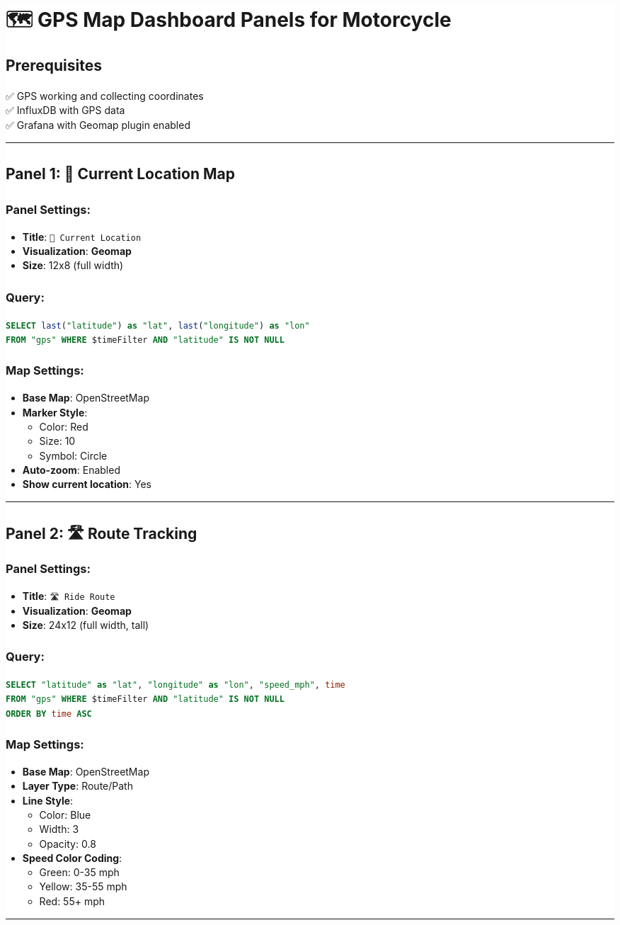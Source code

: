 # 🗺️ GPS Map Dashboard Panels for Motorcycle

## Prerequisites
✅ GPS working and collecting coordinates  
✅ InfluxDB with GPS data  
✅ Grafana with Geomap plugin enabled  

---

## Panel 1: 📍 Current Location Map

### Panel Settings:
- **Title**: `📍 Current Location`
- **Visualization**: **Geomap**
- **Size**: 12x8 (full width)

### Query:
```sql
SELECT last("latitude") as "lat", last("longitude") as "lon" 
FROM "gps" WHERE $timeFilter AND "latitude" IS NOT NULL
```

### Map Settings:
- **Base Map**: OpenStreetMap
- **Marker Style**: 
  - Color: Red
  - Size: 10
  - Symbol: Circle
- **Auto-zoom**: Enabled
- **Show current location**: Yes

---

## Panel 2: 🛣️ Route Tracking

### Panel Settings:
- **Title**: `🛣️ Ride Route`
- **Visualization**: **Geomap**
- **Size**: 24x12 (full width, tall)

### Query:
```sql
SELECT "latitude" as "lat", "longitude" as "lon", "speed_mph", time
FROM "gps" WHERE $timeFilter AND "latitude" IS NOT NULL 
ORDER BY time ASC
```

### Map Settings:
- **Base Map**: OpenStreetMap
- **Layer Type**: Route/Path
- **Line Style**:
  - Color: Blue
  - Width: 3
  - Opacity: 0.8
- **Speed Color Coding**:
  - Green: 0-35 mph
  - Yellow: 35-55 mph
  - Red: 55+ mph

---